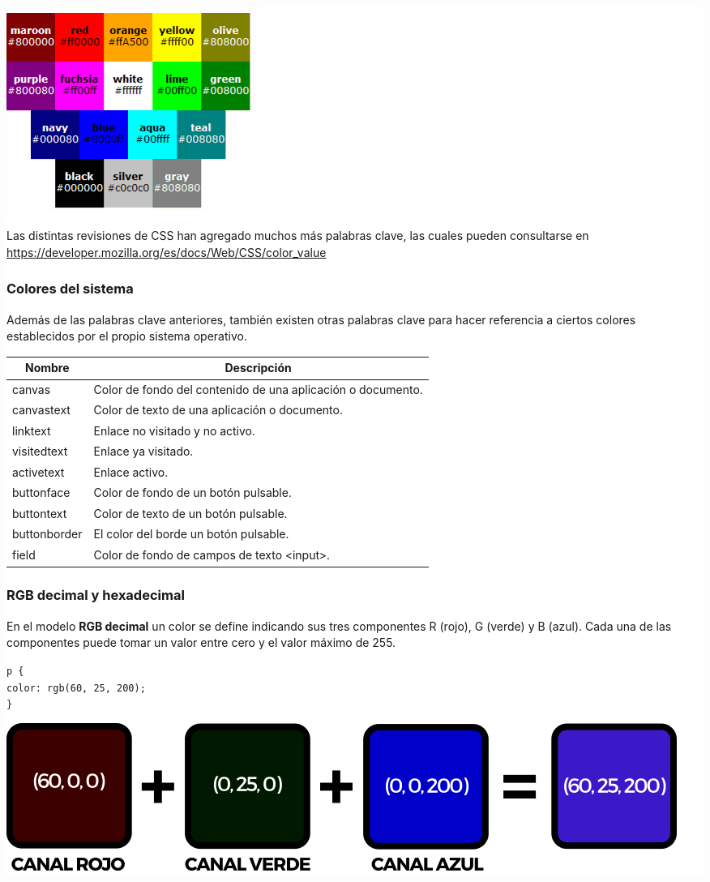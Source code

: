 ![Colores definidos mediante las palabras clave de CSS](media/8c71b9b2361059e6d5e830d8e826e9f1.png)

Las distintas revisiones de CSS han agregado muchos más palabras clave, las cuales pueden consultarse en <https://developer.mozilla.org/es/docs/Web/CSS/color_value>

### Colores del sistema

Además de las palabras clave anteriores, también existen otras palabras clave para hacer referencia a ciertos colores establecidos por el propio sistema operativo.

| **Nombre**   | **Descripción**                                             |
|--------------|-------------------------------------------------------------|
| canvas       | Color de fondo del contenido de una aplicación o documento. |
| canvastext   | Color de texto de una aplicación o documento.               |
| linktext     | Enlace no visitado y no activo.                             |
| visitedtext  | Enlace ya visitado.                                         |
| activetext   | Enlace activo.                                              |
| buttonface   | Color de fondo de un botón pulsable.                        |
| buttontext   | Color de texto de un botón pulsable.                        |
| buttonborder | El color del borde un botón pulsable.                       |
| field        | Color de fondo de campos de texto \<input\>.                |

### RGB decimal y hexadecimal

En el modelo **RGB decimal** un color se define indicando sus tres componentes R (rojo), G (verde) y B (azul). Cada una de las componentes puede tomar un valor entre cero y el valor máximo de 255.

    p { 
    color: rgb(60, 25, 200); 
    }


![Colores RGB](media/bd655e357ed4896daf659a64ccb0a318.png)
